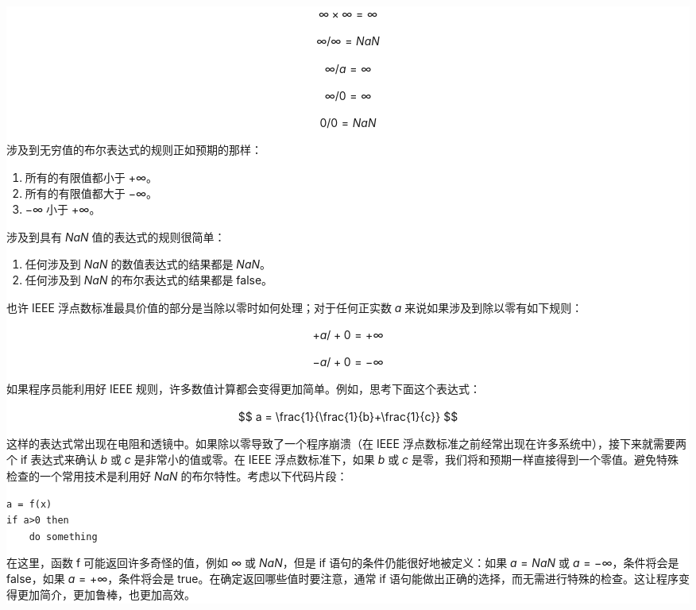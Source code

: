 $$
\infty \times \infty = \infty
$$

$$
\infty / \infty = NaN
$$

$$
\infty / a = \infty
$$

$$
\infty / 0 = \infty
$$

$$
0 / 0 = NaN
$$

涉及到无穷值的布尔表达式的规则正如预期的那样：

1. 所有的有限值都小于 $+\infty$。
2. 所有的有限值都大于 $-\infty$。
3. $-\infty$ 小于 $+\infty$。

涉及到具有 $NaN$ 值的表达式的规则很简单：

1. 任何涉及到 $NaN$ 的数值表达式的结果都是 $NaN$。
2. 任何涉及到 $NaN$ 的布尔表达式的结果都是 false。

也许 IEEE 浮点数标准最具价值的部分是当除以零时如何处理；对于任何正实数 $a$ 来说如果涉及到除以零有如下规则：

$$
+a / +0 = +\infty
$$

$$
-a / +0 = -\infty
$$

如果程序员能利用好 IEEE 规则，许多数值计算都会变得更加简单。例如，思考下面这个表达式：

$$
a = \frac{1}{\frac{1}{b}+\frac{1}{c}}
$$

这样的表达式常出现在电阻和透镜中。如果除以零导致了一个程序崩溃（在 IEEE 浮点数标准之前经常出现在许多系统中），接下来就需要两个 if 表达式来确认 $b$ 或 $c$ 是非常小的值或零。在 IEEE 浮点数标准下，如果 $b$ 或 $c$ 是零，我们将和预期一样直接得到一个零值。避免特殊检查的一个常用技术是利用好 $NaN$ 的布尔特性。考虑以下代码片段：

```
a = f(x)
if a>0 then
    do something
```

在这里，函数 f 可能返回许多奇怪的值，例如 $\infty$ 或 $NaN$，但是 if 语句的条件仍能很好地被定义：如果 $a = NaN$ 或 $a = -\infty$，条件将会是 false，如果 $a = +\infty$，条件将会是 true。在确定返回哪些值时要注意，通常 if 语句能做出正确的选择，而无需进行特殊的检查。这让程序变得更加简介，更加鲁棒，也更加高效。
